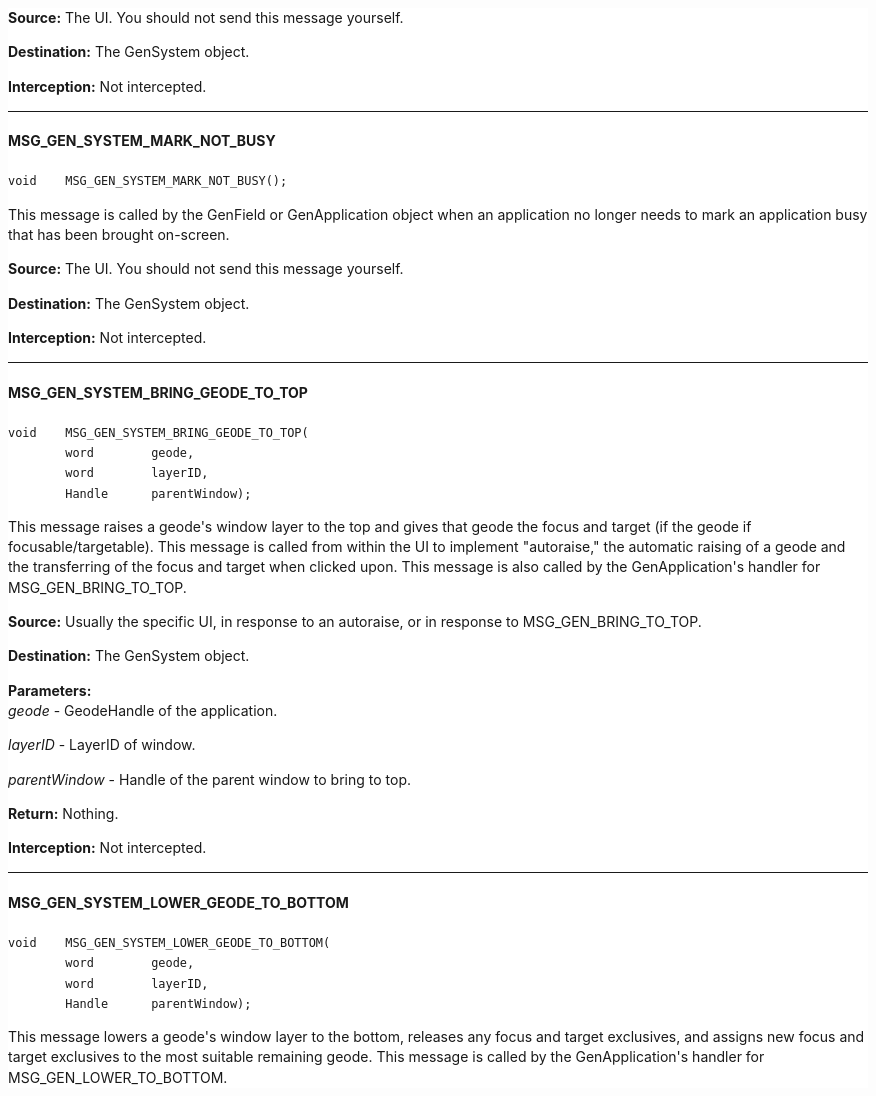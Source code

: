 **Source:** The UI. You should not send this message yourself.

**Destination:** The GenSystem object.

**Interception:** Not intercepted.

----------
#### MSG_GEN_SYSTEM_MARK_NOT_BUSY
	void	MSG_GEN_SYSTEM_MARK_NOT_BUSY();
This message is called by the GenField or GenApplication object when an 
application no longer needs to mark an application busy that has been 
brought on-screen.

**Source:** The UI. You should not send this message yourself.

**Destination:** The GenSystem object.

**Interception:** Not intercepted.

----------
#### MSG_GEN_SYSTEM_BRING_GEODE_TO_TOP
	void	MSG_GEN_SYSTEM_BRING_GEODE_TO_TOP(
			word		geode,
			word		layerID,
			Handle		parentWindow);
This message raises a geode's window layer to the top and gives that geode 
the focus and target (if the geode if focusable/targetable). This message is 
called from within the UI to implement "autoraise," the automatic raising of 
a geode and the transferring of the focus and target when clicked upon. This 
message is also called by the GenApplication's handler for 
MSG_GEN_BRING_TO_TOP.

**Source:** Usually the specific UI, in response to an autoraise, or in response to 
MSG_GEN_BRING_TO_TOP.

**Destination:** The GenSystem object.

**Parameters:**  
*geode* - GeodeHandle of the application.

*layerID* - LayerID of window.

*parentWindow* - Handle of the parent window to bring to top.

**Return:** Nothing.

**Interception:** Not intercepted.

----------
#### MSG_GEN_SYSTEM_LOWER_GEODE_TO_BOTTOM
	void	MSG_GEN_SYSTEM_LOWER_GEODE_TO_BOTTOM(
			word		geode,
			word		layerID,
			Handle		parentWindow);
This message lowers a geode's window layer to the bottom, releases any focus 
and target exclusives, and assigns new focus and target exclusives to the 
most suitable remaining geode. This message is called by the 
GenApplication's handler for MSG_GEN_LOWER_TO_BOTTOM.

